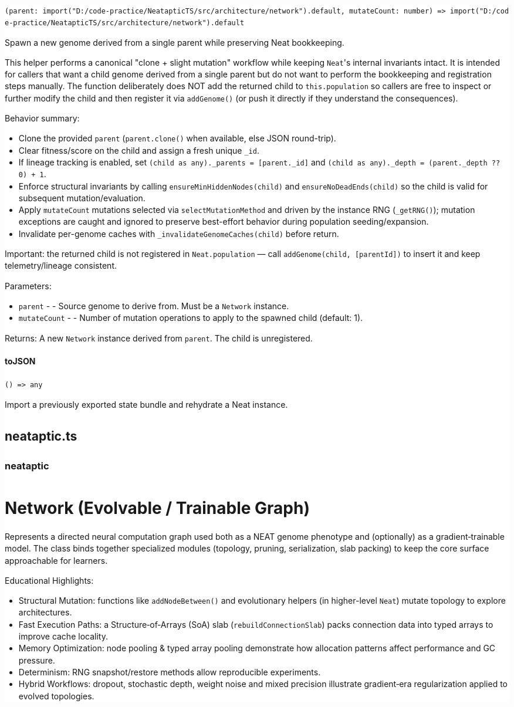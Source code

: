 `(parent: import("D:/code-practice/NeatapticTS/src/architecture/network").default, mutateCount: number) => import("D:/code-practice/NeatapticTS/src/architecture/network").default`

Spawn a new genome derived from a single parent while preserving Neat bookkeeping.

This helper performs a canonical "clone + slight mutation" workflow while
keeping `Neat`'s internal invariants intact. It is intended for callers that
want a child genome derived from a single parent but do not want to perform the
bookkeeping and registration steps manually. The function deliberately does NOT
add the returned child to `this.population` so callers are free to inspect or
further modify the child and then register it via `addGenome()` (or push it
directly if they understand the consequences).

Behavior summary:
- Clone the provided `parent` (`parent.clone()` when available, else JSON round-trip).
- Clear fitness/score on the child and assign a fresh unique `_id`.
- If lineage tracking is enabled, set `(child as any)._parents = [parent._id]`
  and `(child as any)._depth = (parent._depth ?? 0) + 1`.
- Enforce structural invariants by calling `ensureMinHiddenNodes(child)` and
  `ensureNoDeadEnds(child)` so the child is valid for subsequent mutation/evaluation.
- Apply `mutateCount` mutations selected via `selectMutationMethod` and driven by
  the instance RNG (`_getRNG()`); mutation exceptions are caught and ignored to
  preserve best-effort behavior during population seeding/expansion.
- Invalidate per-genome caches with `_invalidateGenomeCaches(child)` before return.

Important: the returned child is not registered in `Neat.population` — call
`addGenome(child, [parentId])` to insert it and keep telemetry/lineage consistent.

Parameters:
- `parent` - - Source genome to derive from. Must be a `Network` instance.
- `mutateCount` - - Number of mutation operations to apply to the spawned child (default: 1).

Returns: A new `Network` instance derived from `parent`. The child is unregistered.

#### toJSON

`() => any`

Import a previously exported state bundle and rehydrate a Neat instance.

## neataptic.ts

### neataptic

Network (Evolvable / Trainable Graph)
=====================================
Represents a directed neural computation graph used both as a NEAT genome
phenotype and (optionally) as a gradient‑trainable model. The class binds
together specialized modules (topology, pruning, serialization, slab packing)
to keep the core surface approachable for learners.

Educational Highlights:
 - Structural Mutation: functions like `addNodeBetween()` and evolutionary
   helpers (in higher-level `Neat`) mutate topology to explore architectures.
 - Fast Execution Paths: a Structure‑of‑Arrays (SoA) slab (`rebuildConnectionSlab`)
   packs connection data into typed arrays to improve cache locality.
 - Memory Optimization: node pooling & typed array pooling demonstrate how
   allocation patterns affect performance and GC pressure.
 - Determinism: RNG snapshot/restore methods allow reproducible experiments.
 - Hybrid Workflows: dropout, stochastic depth, weight noise and mixed precision
   illustrate gradient‑era regularization applied to evolved topologies.
